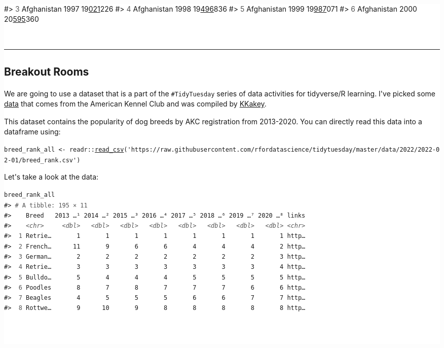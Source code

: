 <span><span class='c'>#&gt; <span style='color: #555555;'>3</span> Afghanistan 1997    19<span style='text-decoration: underline;'>021</span>226</span></span>
<span><span class='c'>#&gt; <span style='color: #555555;'>4</span> Afghanistan 1998    19<span style='text-decoration: underline;'>496</span>836</span></span>
<span><span class='c'>#&gt; <span style='color: #555555;'>5</span> Afghanistan 1999    19<span style='text-decoration: underline;'>987</span>071</span></span>
<span><span class='c'>#&gt; <span style='color: #555555;'>6</span> Afghanistan 2000    20<span style='text-decoration: underline;'>595</span>360</span></span></code></pre>

</div>

<br>

------------------------------------------------------------------------

## Breakout Rooms

We are going to use a dataset that is a part of the `#TidyTuesday` series of data activities for tidyverse/R learning. I've picked some [data](https://github.com/rfordatascience/tidytuesday/tree/master/data/2022/2022-02-01) that comes from the American Kennel Club and was compiled by [KKakey](https://github.com/kkakey/dog_traits_AKC/blob/main/README.md).

This dataset contains the popularity of dog breeds by AKC registration from 2013-2020. You can directly read this data into a dataframe using:

<div class="highlight">

<pre class='chroma'><code class='language-r' data-lang='r'><span><span class='nv'>breed_rank_all</span> <span class='o'>&lt;-</span> <span class='nf'>readr</span><span class='nf'>::</span><span class='nf'><a href='https://readr.tidyverse.org/reference/read_delim.html'>read_csv</a></span><span class='o'>(</span><span class='s'>'https://raw.githubusercontent.com/rfordatascience/tidytuesday/master/data/2022/2022-02-01/breed_rank.csv'</span><span class='o'>)</span></span></code></pre>

</div>

Let's take a look at the data:

<div class="highlight">

<pre class='chroma'><code class='language-r' data-lang='r'><span><span class='nv'>breed_rank_all</span></span>
<span><span class='c'>#&gt; <span style='color: #555555;'># A tibble: 195 × 11</span></span></span>
<span><span class='c'>#&gt;    Breed   2013 …¹ 2014 …² 2015 …³ 2016 …⁴ 2017 …⁵ 2018 …⁶ 2019 …⁷ 2020 …⁸ links</span></span>
<span><span class='c'>#&gt;    <span style='color: #555555; font-style: italic;'>&lt;chr&gt;</span>     <span style='color: #555555; font-style: italic;'>&lt;dbl&gt;</span>   <span style='color: #555555; font-style: italic;'>&lt;dbl&gt;</span>   <span style='color: #555555; font-style: italic;'>&lt;dbl&gt;</span>   <span style='color: #555555; font-style: italic;'>&lt;dbl&gt;</span>   <span style='color: #555555; font-style: italic;'>&lt;dbl&gt;</span>   <span style='color: #555555; font-style: italic;'>&lt;dbl&gt;</span>   <span style='color: #555555; font-style: italic;'>&lt;dbl&gt;</span>   <span style='color: #555555; font-style: italic;'>&lt;dbl&gt;</span> <span style='color: #555555; font-style: italic;'>&lt;chr&gt;</span></span></span>
<span><span class='c'>#&gt; <span style='color: #555555;'> 1</span> Retrie…       1       1       1       1       1       1       1       1 http…</span></span>
<span><span class='c'>#&gt; <span style='color: #555555;'> 2</span> French…      11       9       6       6       4       4       4       2 http…</span></span>
<span><span class='c'>#&gt; <span style='color: #555555;'> 3</span> German…       2       2       2       2       2       2       2       3 http…</span></span>
<span><span class='c'>#&gt; <span style='color: #555555;'> 4</span> Retrie…       3       3       3       3       3       3       3       4 http…</span></span>
<span><span class='c'>#&gt; <span style='color: #555555;'> 5</span> Bulldo…       5       4       4       4       5       5       5       5 http…</span></span>
<span><span class='c'>#&gt; <span style='color: #555555;'> 6</span> Poodles       8       7       8       7       7       7       6       6 http…</span></span>
<span><span class='c'>#&gt; <span style='color: #555555;'> 7</span> Beagles       4       5       5       5       6       6       7       7 http…</span></span>
<span><span class='c'>#&gt; <span style='color: #555555;'> 8</span> Rottwe…       9      10       9       8       8       8       8       8 http…</span></span>